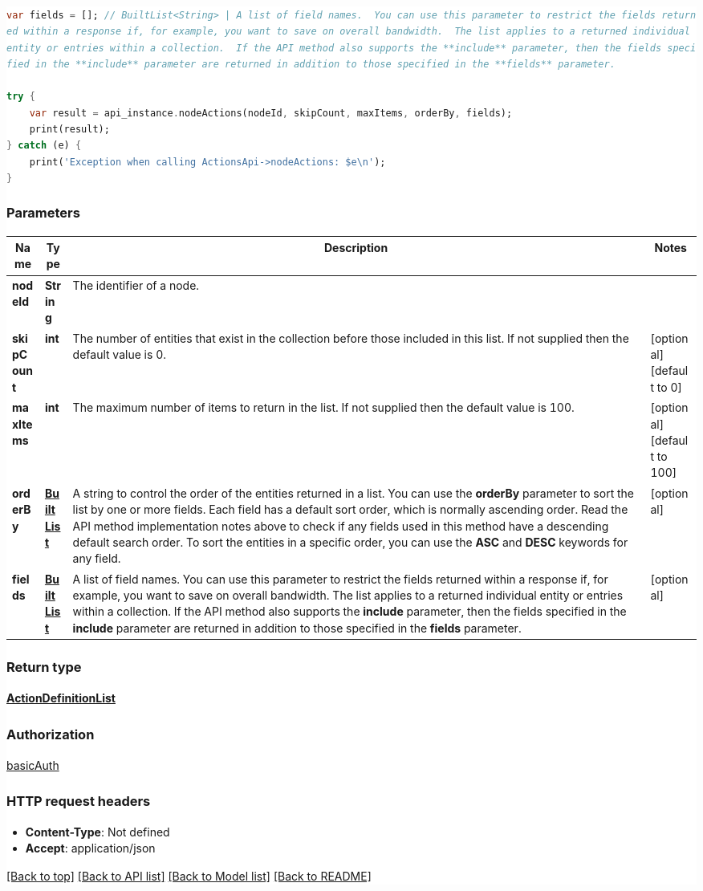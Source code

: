 ```dart
var fields = []; // BuiltList<String> | A list of field names.  You can use this parameter to restrict the fields returned within a response if, for example, you want to save on overall bandwidth.  The list applies to a returned individual entity or entries within a collection.  If the API method also supports the **include** parameter, then the fields specified in the **include** parameter are returned in addition to those specified in the **fields** parameter. 

try { 
    var result = api_instance.nodeActions(nodeId, skipCount, maxItems, orderBy, fields);
    print(result);
} catch (e) {
    print('Exception when calling ActionsApi->nodeActions: $e\n');
}
```

### Parameters

Name | Type | Description  | Notes
------------- | ------------- | ------------- | -------------
 **nodeId** | **String**| The identifier of a node. | 
 **skipCount** | **int**| The number of entities that exist in the collection before those included in this list. If not supplied then the default value is 0.  | [optional] [default to 0]
 **maxItems** | **int**| The maximum number of items to return in the list. If not supplied then the default value is 100.  | [optional] [default to 100]
 **orderBy** | [**BuiltList<String>**](String.md)| A string to control the order of the entities returned in a list. You can use the **orderBy** parameter to sort the list by one or more fields.  Each field has a default sort order, which is normally ascending order. Read the API method implementation notes above to check if any fields used in this method have a descending default search order.  To sort the entities in a specific order, you can use the **ASC** and **DESC** keywords for any field.  | [optional] 
 **fields** | [**BuiltList<String>**](String.md)| A list of field names.  You can use this parameter to restrict the fields returned within a response if, for example, you want to save on overall bandwidth.  The list applies to a returned individual entity or entries within a collection.  If the API method also supports the **include** parameter, then the fields specified in the **include** parameter are returned in addition to those specified in the **fields** parameter.  | [optional] 

### Return type

[**ActionDefinitionList**](ActionDefinitionList.md)

### Authorization

[basicAuth](../README.md#basicAuth)

### HTTP request headers

 - **Content-Type**: Not defined
 - **Accept**: application/json

[[Back to top]](#) [[Back to API list]](../README.md#documentation-for-api-endpoints) [[Back to Model list]](../README.md#documentation-for-models) [[Back to README]](../README.md)

